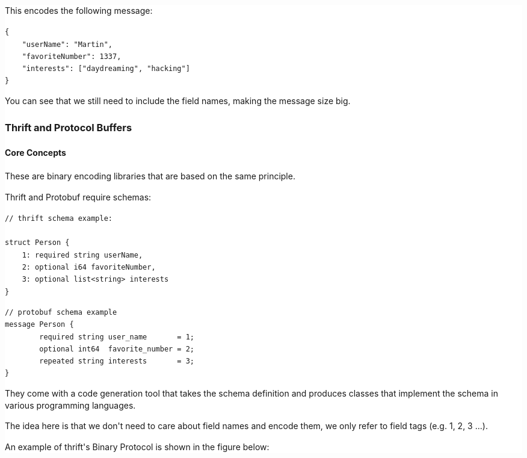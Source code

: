 This encodes the following message:
```
{
    "userName": "Martin",
    "favoriteNumber": 1337,
    "interests": ["daydreaming", "hacking"]
}
```

You can see that we still need to include the field names, making the message size big.

### Thrift and Protocol Buffers

#### Core Concepts

These are binary encoding libraries that are based on the same principle.

Thrift and Protobuf require schemas:

```
// thrift schema example:

struct Person {
    1: required string userName,
    2: optional i64 favoriteNumber,
    3: optional list<string> interests
}
```

```
// protobuf schema example
message Person {
        required string user_name       = 1;
        optional int64  favorite_number = 2;
        repeated string interests       = 3;
}
```

They come with a code generation tool that takes the schema definition and produces classes that implement the schema in various programming languages.

The idea here is that we don't need to care about field names and encode them, we only refer to field tags (e.g. 1, 2, 3 ...).

An example of thrift's Binary Protocol is shown in the figure below:
